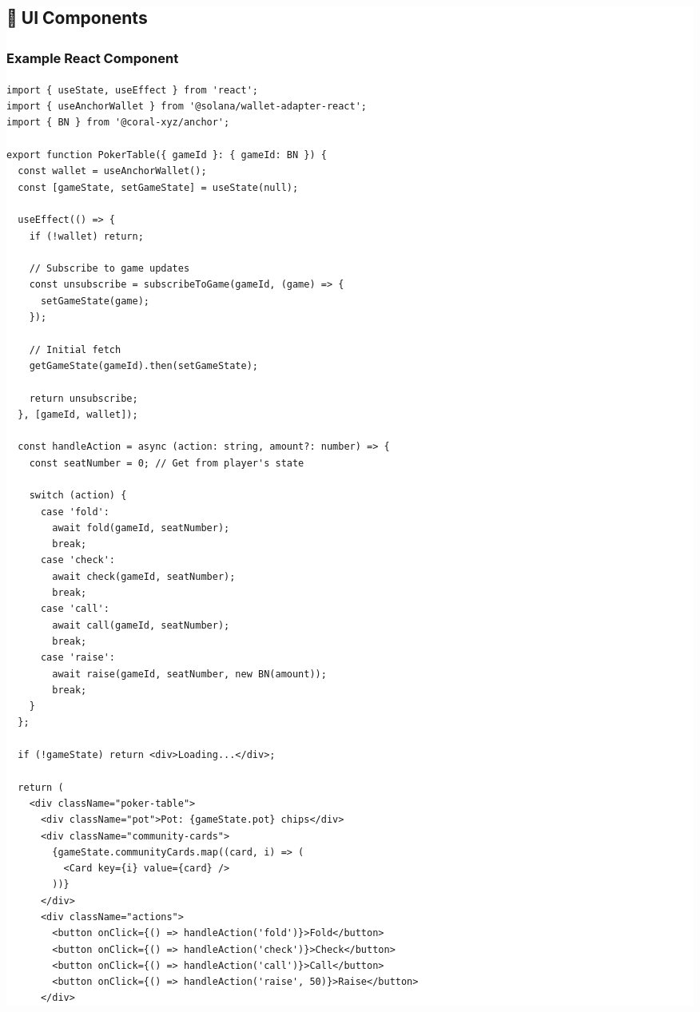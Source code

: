 
## 🎨 UI Components

### Example React Component

```tsx
import { useState, useEffect } from 'react';
import { useAnchorWallet } from '@solana/wallet-adapter-react';
import { BN } from '@coral-xyz/anchor';

export function PokerTable({ gameId }: { gameId: BN }) {
  const wallet = useAnchorWallet();
  const [gameState, setGameState] = useState(null);

  useEffect(() => {
    if (!wallet) return;

    // Subscribe to game updates
    const unsubscribe = subscribeToGame(gameId, (game) => {
      setGameState(game);
    });

    // Initial fetch
    getGameState(gameId).then(setGameState);

    return unsubscribe;
  }, [gameId, wallet]);

  const handleAction = async (action: string, amount?: number) => {
    const seatNumber = 0; // Get from player's state

    switch (action) {
      case 'fold':
        await fold(gameId, seatNumber);
        break;
      case 'check':
        await check(gameId, seatNumber);
        break;
      case 'call':
        await call(gameId, seatNumber);
        break;
      case 'raise':
        await raise(gameId, seatNumber, new BN(amount));
        break;
    }
  };

  if (!gameState) return <div>Loading...</div>;

  return (
    <div className="poker-table">
      <div className="pot">Pot: {gameState.pot} chips</div>
      <div className="community-cards">
        {gameState.communityCards.map((card, i) => (
          <Card key={i} value={card} />
        ))}
      </div>
      <div className="actions">
        <button onClick={() => handleAction('fold')}>Fold</button>
        <button onClick={() => handleAction('check')}>Check</button>
        <button onClick={() => handleAction('call')}>Call</button>
        <button onClick={() => handleAction('raise', 50)}>Raise</button>
      </div>
```